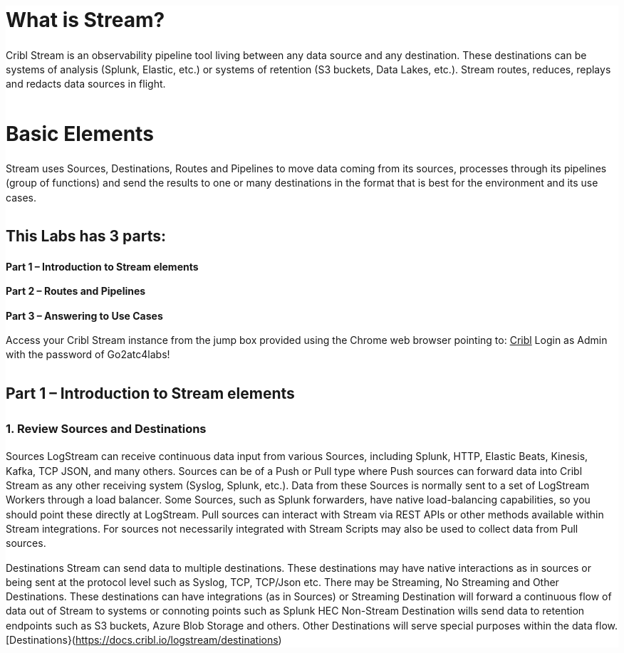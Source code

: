 # What is Stream?

Cribl Stream is an observability pipeline tool living between any data source and any destination. These destinations can be systems of analysis (Splunk, Elastic, etc.) or systems of retention (S3 buckets, Data Lakes, etc.). Stream routes, reduces, replays and redacts data sources in flight.

# Basic Elements

Stream uses Sources, Destinations, Routes and Pipelines to move data coming from its sources, processes through its pipelines (group of functions) and send the results to one or many destinations in the format that is best for the environment and its use cases.

## This Labs has 3 parts:

**Part 1 – Introduction to Stream elements**

**Part 2 – Routes and Pipelines**

**Part 3 – Answering to Use Cases**

Access your Cribl Stream instance from the jump box provided using the Chrome web browser pointing to: [Cribl](http://10.233.36.248:9000)
Login as Admin with the password of Go2atc4labs!
 
 
## Part 1 – Introduction to Stream elements

### 1.  Review Sources and Destinations

Sources
LogStream can receive continuous data input from various Sources, including Splunk, HTTP, Elastic Beats, Kinesis, Kafka, TCP JSON, and many others.
Sources can be of a Push or Pull type where Push sources can forward data into Cribl Stream as any other receiving system (Syslog, Splunk, etc.). 
Data from these Sources is normally sent to a set of LogStream Workers through a load balancer. Some Sources, such as Splunk forwarders, have native load-balancing capabilities, so you should point these directly at LogStream.
Pull sources can interact with Stream via REST APIs or other methods available within Stream integrations. For sources not necessarily integrated with Stream Scripts may also be used to collect data from Pull sources.

Destinations
Stream can send data to multiple destinations. These destinations may have native interactions as in sources or being sent at the protocol level such as Syslog, TCP, TCP/Json etc.
There may be Streaming, No Streaming and Other Destinations. These destinations can have integrations (as in Sources) or 
Streaming Destination will forward a continuous flow of data out of Stream to systems or connoting points such as Splunk HEC
Non-Stream Destination wills send data to retention endpoints such as S3 buckets, Azure Blob Storage and others.
Other Destinations will serve special purposes within the data flow.
[Destinations}(https://docs.cribl.io/logstream/destinations)

